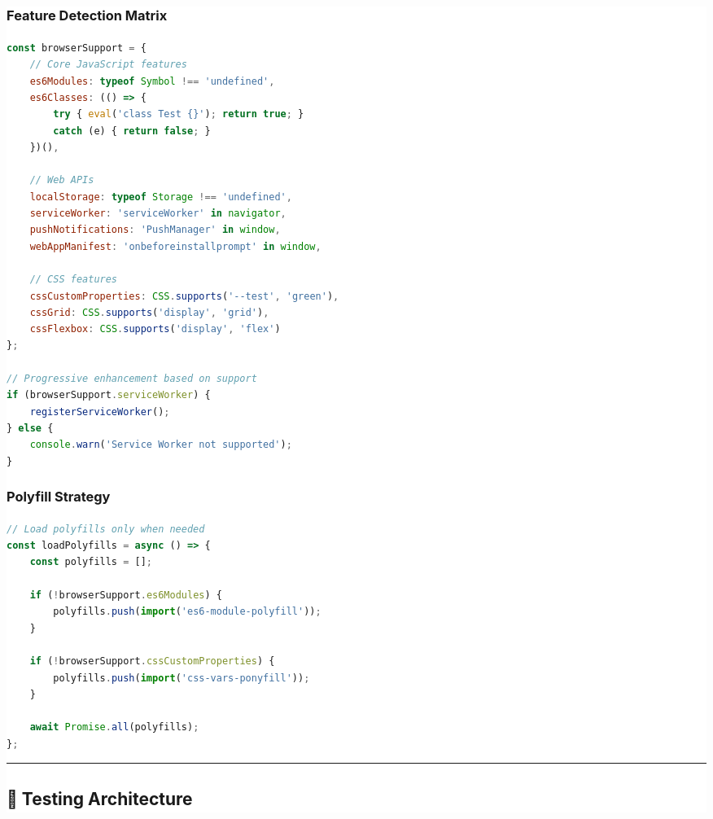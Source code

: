### Feature Detection Matrix

```javascript
const browserSupport = {
    // Core JavaScript features
    es6Modules: typeof Symbol !== 'undefined',
    es6Classes: (() => {
        try { eval('class Test {}'); return true; }
        catch (e) { return false; }
    })(),
    
    // Web APIs
    localStorage: typeof Storage !== 'undefined',
    serviceWorker: 'serviceWorker' in navigator,
    pushNotifications: 'PushManager' in window,
    webAppManifest: 'onbeforeinstallprompt' in window,
    
    // CSS features
    cssCustomProperties: CSS.supports('--test', 'green'),
    cssGrid: CSS.supports('display', 'grid'),
    cssFlexbox: CSS.supports('display', 'flex')
};

// Progressive enhancement based on support
if (browserSupport.serviceWorker) {
    registerServiceWorker();
} else {
    console.warn('Service Worker not supported');
}
```

### Polyfill Strategy

```javascript
// Load polyfills only when needed
const loadPolyfills = async () => {
    const polyfills = [];
    
    if (!browserSupport.es6Modules) {
        polyfills.push(import('es6-module-polyfill'));
    }
    
    if (!browserSupport.cssCustomProperties) {
        polyfills.push(import('css-vars-ponyfill'));
    }
    
    await Promise.all(polyfills);
};
```

---

## 🧪 Testing Architecture
